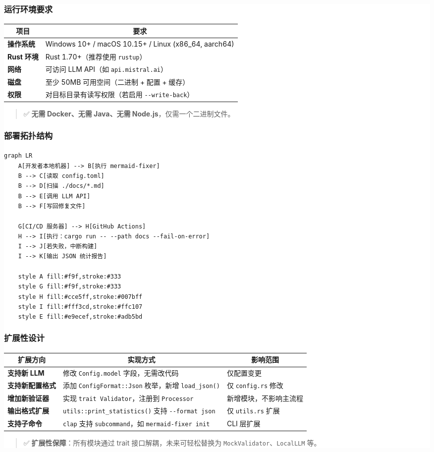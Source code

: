 ### 运行环境要求

| 项目 | 要求 |
|------|------|
| **操作系统** | Windows 10+ / macOS 10.15+ / Linux (x86_64, aarch64) |
| **Rust 环境** | Rust 1.70+（推荐使用 `rustup`） |
| **网络** | 可访问 LLM API（如 `api.mistral.ai`） |
| **磁盘** | 至少 50MB 可用空间（二进制 + 配置 + 缓存） |
| **权限** | 对目标目录有读写权限（若启用 `--write-back`） |

> ✅ **无需 Docker、无需 Java、无需 Node.js**，仅需一个二进制文件。

### 部署拓扑结构

```mermaid
graph LR
    A[开发者本地机器] --> B[执行 mermaid-fixer]
    B --> C[读取 config.toml]
    B --> D[扫描 ./docs/*.md]
    B --> E[调用 LLM API]
    B --> F[写回修复文件]

    G[CI/CD 服务器] --> H[GitHub Actions]
    H --> I[执行：cargo run -- --path docs --fail-on-error]
    I --> J[若失败，中断构建]
    I --> K[输出 JSON 统计报告]

    style A fill:#f9f,stroke:#333
    style G fill:#f9f,stroke:#333
    style H fill:#cce5ff,stroke:#007bff
    style I fill:#fff3cd,stroke:#ffc107
    style E fill:#e9ecef,stroke:#adb5bd
```

### 扩展性设计

| 扩展方向 | 实现方式 | 影响范围 |
|----------|----------|----------|
| **支持新 LLM** | 修改 `Config.model` 字段，无需改代码 | 仅配置变更 |
| **支持新配置格式** | 添加 `ConfigFormat::Json` 枚举，新增 `load_json()` | 仅 `config.rs` 修改 |
| **增加新验证器** | 实现 `trait Validator`，注册到 `Processor` | 新增模块，不影响主流程 |
| **输出格式扩展** | `utils::print_statistics()` 支持 `--format json` | 仅 `utils.rs` 扩展 |
| **支持子命令** | `clap` 支持 `subcommand`，如 `mermaid-fixer init` | CLI 层扩展 |

> ✅ **扩展性保障**：所有模块通过 trait 接口解耦，未来可轻松替换为 `MockValidator`、`LocalLLM` 等。
